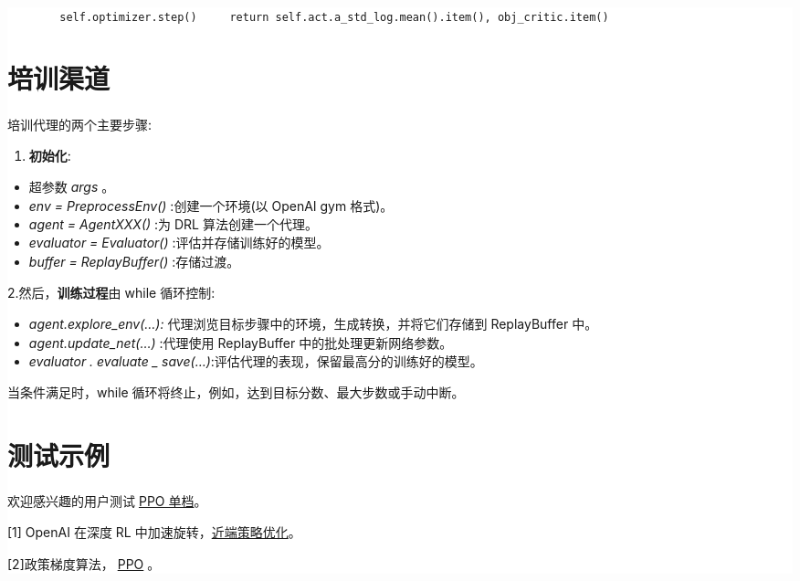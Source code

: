 ```
        self.optimizer.step()     return self.act.a_std_log.mean().item(), obj_critic.item()
```

# 培训渠道

培训代理的两个主要步骤:

1.  **初始化**:

*   超参数 *args* 。
*   *env = PreprocessEnv()* :创建一个环境(以 OpenAI gym 格式)。
*   *agent = AgentXXX()* :为 DRL 算法创建一个代理。
*   *evaluator = Evaluator()* :评估并存储训练好的模型。
*   *buffer = ReplayBuffer()* :存储过渡。

2.然后，**训练过程**由 while 循环控制:

*   *agent.explore_env(…):* 代理浏览目标步骤中的环境，生成转换，并将它们存储到 ReplayBuffer 中。
*   *agent.update_net(…)* :代理使用 ReplayBuffer 中的批处理更新网络参数。
*   *evaluator . evaluate _ save(…)*:评估代理的表现，保留最高分的训练好的模型。

当条件满足时，while 循环将终止，例如，达到目标分数、最大步数或手动中断。

# 测试示例

欢迎感兴趣的用户测试 [PPO 单档](https://github.com/AI4Finance-Foundation/ElegantRL/blob/master/eRL_demo_PPOinSingleFile.py)。

[1] OpenAI 在深度 RL 中加速旋转，[近端策略优化](https://spinningup.openai.com/en/latest/algorithms/ppo.html#id3)。

[2]政策梯度算法， [PPO](https://lilianweng.github.io/lil-log/2018/04/08/policy-gradient-algorithms.html#ppo) 。